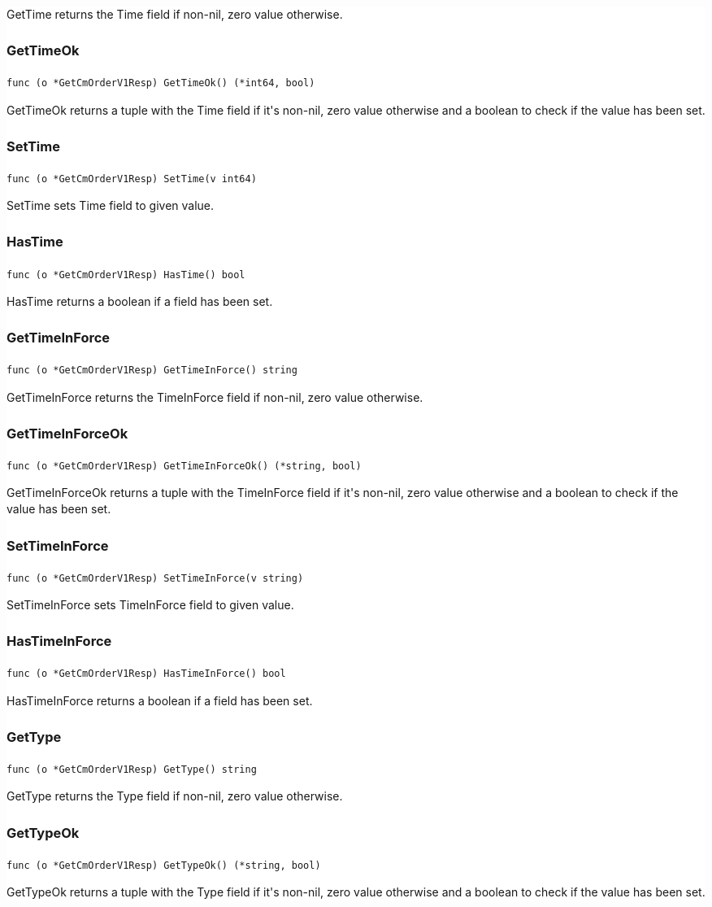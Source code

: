 GetTime returns the Time field if non-nil, zero value otherwise.

### GetTimeOk

`func (o *GetCmOrderV1Resp) GetTimeOk() (*int64, bool)`

GetTimeOk returns a tuple with the Time field if it's non-nil, zero value otherwise
and a boolean to check if the value has been set.

### SetTime

`func (o *GetCmOrderV1Resp) SetTime(v int64)`

SetTime sets Time field to given value.

### HasTime

`func (o *GetCmOrderV1Resp) HasTime() bool`

HasTime returns a boolean if a field has been set.

### GetTimeInForce

`func (o *GetCmOrderV1Resp) GetTimeInForce() string`

GetTimeInForce returns the TimeInForce field if non-nil, zero value otherwise.

### GetTimeInForceOk

`func (o *GetCmOrderV1Resp) GetTimeInForceOk() (*string, bool)`

GetTimeInForceOk returns a tuple with the TimeInForce field if it's non-nil, zero value otherwise
and a boolean to check if the value has been set.

### SetTimeInForce

`func (o *GetCmOrderV1Resp) SetTimeInForce(v string)`

SetTimeInForce sets TimeInForce field to given value.

### HasTimeInForce

`func (o *GetCmOrderV1Resp) HasTimeInForce() bool`

HasTimeInForce returns a boolean if a field has been set.

### GetType

`func (o *GetCmOrderV1Resp) GetType() string`

GetType returns the Type field if non-nil, zero value otherwise.

### GetTypeOk

`func (o *GetCmOrderV1Resp) GetTypeOk() (*string, bool)`

GetTypeOk returns a tuple with the Type field if it's non-nil, zero value otherwise
and a boolean to check if the value has been set.
